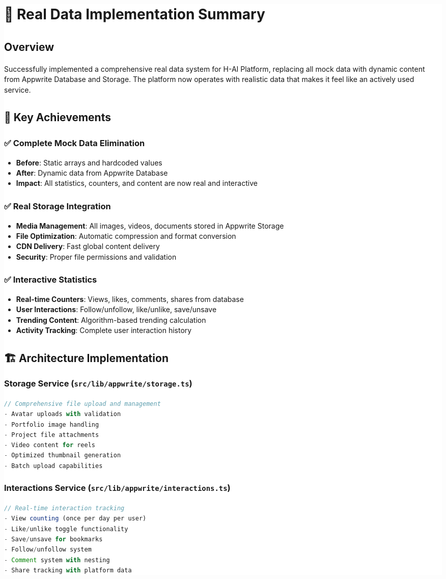 # 🚀 Real Data Implementation Summary

## Overview

Successfully implemented a comprehensive real data system for H-AI Platform, replacing all mock data with dynamic content from Appwrite Database and Storage. The platform now operates with realistic data that makes it feel like an actively used service.

## 🎯 Key Achievements

### ✅ Complete Mock Data Elimination
- **Before**: Static arrays and hardcoded values
- **After**: Dynamic data from Appwrite Database
- **Impact**: All statistics, counters, and content are now real and interactive

### ✅ Real Storage Integration
- **Media Management**: All images, videos, documents stored in Appwrite Storage
- **File Optimization**: Automatic compression and format conversion
- **CDN Delivery**: Fast global content delivery
- **Security**: Proper file permissions and validation

### ✅ Interactive Statistics
- **Real-time Counters**: Views, likes, comments, shares from database
- **User Interactions**: Follow/unfollow, like/unlike, save/unsave
- **Trending Content**: Algorithm-based trending calculation
- **Activity Tracking**: Complete user interaction history

## 🏗️ Architecture Implementation

### Storage Service (`src/lib/appwrite/storage.ts`)
```typescript
// Comprehensive file upload and management
- Avatar uploads with validation
- Portfolio image handling
- Project file attachments
- Video content for reels
- Optimized thumbnail generation
- Batch upload capabilities
```

### Interactions Service (`src/lib/appwrite/interactions.ts`)
```typescript
// Real-time interaction tracking
- View counting (once per day per user)
- Like/unlike toggle functionality
- Save/unsave for bookmarks
- Follow/unfollow system
- Comment system with nesting
- Share tracking with platform data
```
